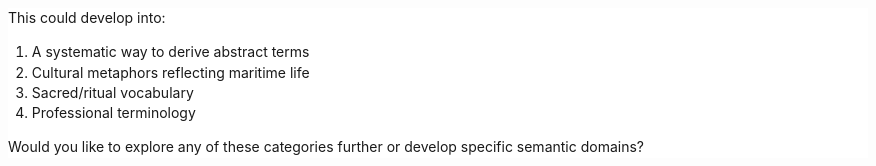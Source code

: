 
This could develop into:
1. A systematic way to derive abstract terms
2. Cultural metaphors reflecting maritime life
3. Sacred/ritual vocabulary
4. Professional terminology

Would you like to explore any of these categories further or develop specific 
semantic domains?
